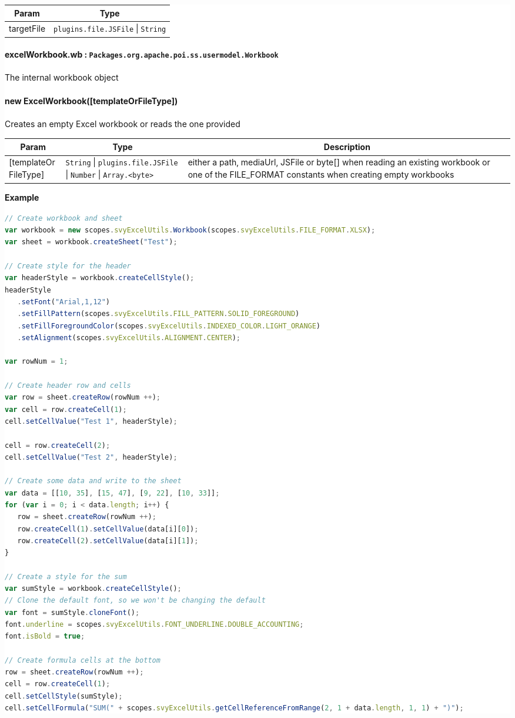 | Param      | Type                              |
| ---------- | --------------------------------- |
| targetFile | `plugins.file.JSFile` \| `String` |



#### excelWorkbook.wb : `Packages.org.apache.poi.ss.usermodel.Workbook`

The internal workbook object



#### new ExcelWorkbook(\[templateOrFileType])

Creates an empty Excel workbook or reads the one provided

| Param                 | Type                                                            | Description                                                                                                                                     |
| --------------------- | --------------------------------------------------------------- | ----------------------------------------------------------------------------------------------------------------------------------------------- |
| \[templateOrFileType] | `String` \| `plugins.file.JSFile` \| `Number` \| `Array.<byte>` | either a path, mediaUrl, JSFile or byte\[] when reading an existing workbook or one of the FILE\_FORMAT constants when creating empty workbooks |

**Example**

```js
// Create workbook and sheet
var workbook = new scopes.svyExcelUtils.Workbook(scopes.svyExcelUtils.FILE_FORMAT.XLSX);
var sheet = workbook.createSheet("Test");

// Create style for the header
var headerStyle = workbook.createCellStyle();
headerStyle
   .setFont("Arial,1,12")
   .setFillPattern(scopes.svyExcelUtils.FILL_PATTERN.SOLID_FOREGROUND)
   .setFillForegroundColor(scopes.svyExcelUtils.INDEXED_COLOR.LIGHT_ORANGE)
   .setAlignment(scopes.svyExcelUtils.ALIGNMENT.CENTER);

var rowNum = 1;

// Create header row and cells
var row = sheet.createRow(rowNum ++);
var cell = row.createCell(1);
cell.setCellValue("Test 1", headerStyle);

cell = row.createCell(2);
cell.setCellValue("Test 2", headerStyle);

// Create some data and write to the sheet
var data = [[10, 35], [15, 47], [9, 22], [10, 33]];
for (var i = 0; i < data.length; i++) {
   row = sheet.createRow(rowNum ++);
   row.createCell(1).setCellValue(data[i][0]);
   row.createCell(2).setCellValue(data[i][1]);
}

// Create a style for the sum
var sumStyle = workbook.createCellStyle();
// Clone the default font, so we won't be changing the default
var font = sumStyle.cloneFont();
font.underline = scopes.svyExcelUtils.FONT_UNDERLINE.DOUBLE_ACCOUNTING;
font.isBold = true;

// Create formula cells at the bottom
row = sheet.createRow(rowNum ++);
cell = row.createCell(1);
cell.setCellStyle(sumStyle);
cell.setCellFormula("SUM(" + scopes.svyExcelUtils.getCellReferenceFromRange(2, 1 + data.length, 1, 1) + ")");
```